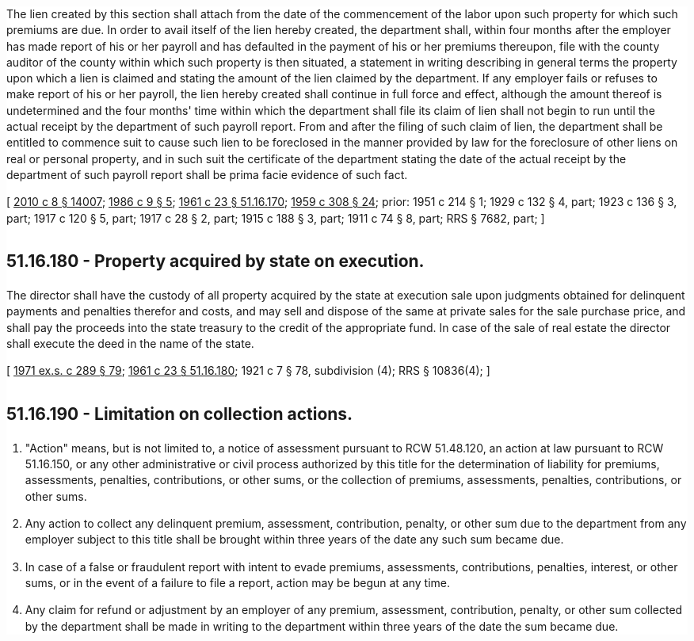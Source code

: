 The lien created by this section shall attach from the date of the commencement of the labor upon such property for which such premiums are due. In order to avail itself of the lien hereby created, the department shall, within four months after the employer has made report of his or her payroll and has defaulted in the payment of his or her premiums thereupon, file with the county auditor of the county within which such property is then situated, a statement in writing describing in general terms the property upon which a lien is claimed and stating the amount of the lien claimed by the department. If any employer fails or refuses to make report of his or her payroll, the lien hereby created shall continue in full force and effect, although the amount thereof is undetermined and the four months' time within which the department shall file its claim of lien shall not begin to run until the actual receipt by the department of such payroll report. From and after the filing of such claim of lien, the department shall be entitled to commence suit to cause such lien to be foreclosed in the manner provided by law for the foreclosure of other liens on real or personal property, and in such suit the certificate of the department stating the date of the actual receipt by the department of such payroll report shall be prima facie evidence of such fact.

\[ [2010 c 8 § 14007](https://lawfilesext.leg.wa.gov/biennium/2009-10/Pdf/Bills/Session%20Laws/Senate/6239-S.SL.pdf?cite=2010%20c%208%20§%2014007); [1986 c 9 § 5](https://leg.wa.gov/CodeReviser/documents/sessionlaw/1986c9.pdf?cite=1986%20c%209%20§%205); [1961 c 23 § 51.16.170](https://leg.wa.gov/CodeReviser/documents/sessionlaw/1961c23.pdf?cite=1961%20c%2023%20§%2051.16.170); [1959 c 308 § 24](https://leg.wa.gov/CodeReviser/documents/sessionlaw/1959c308.pdf?cite=1959%20c%20308%20§%2024); prior:  1951 c 214 § 1; 1929 c 132 § 4, part; 1923 c 136 § 3, part; 1917 c 120 § 5, part; 1917 c 28 § 2, part; 1915 c 188 § 3, part; 1911 c 74 § 8, part; RRS § 7682, part; \]

## 51.16.180 - Property acquired by state on execution.
The director shall have the custody of all property acquired by the state at execution sale upon judgments obtained for delinquent payments and penalties therefor and costs, and may sell and dispose of the same at private sales for the sale purchase price, and shall pay the proceeds into the state treasury to the credit of the appropriate fund. In case of the sale of real estate the director shall execute the deed in the name of the state.

\[ [1971 ex.s. c 289 § 79](https://leg.wa.gov/CodeReviser/documents/sessionlaw/1971ex1c289.pdf?cite=1971%20ex.s.%20c%20289%20§%2079); [1961 c 23 § 51.16.180](https://leg.wa.gov/CodeReviser/documents/sessionlaw/1961c23.pdf?cite=1961%20c%2023%20§%2051.16.180); 1921 c 7 § 78, subdivision (4); RRS § 10836(4); \]

## 51.16.190 - Limitation on collection actions.
1. "Action" means, but is not limited to, a notice of assessment pursuant to RCW 51.48.120, an action at law pursuant to RCW 51.16.150, or any other administrative or civil process authorized by this title for the determination of liability for premiums, assessments, penalties, contributions, or other sums, or the collection of premiums, assessments, penalties, contributions, or other sums.

2. Any action to collect any delinquent premium, assessment, contribution, penalty, or other sum due to the department from any employer subject to this title shall be brought within three years of the date any such sum became due.

3. In case of a false or fraudulent report with intent to evade premiums, assessments, contributions, penalties, interest, or other sums, or in the event of a failure to file a report, action may be begun at any time.

4. Any claim for refund or adjustment by an employer of any premium, assessment, contribution, penalty, or other sum collected by the department shall be made in writing to the department within three years of the date the sum became due.
